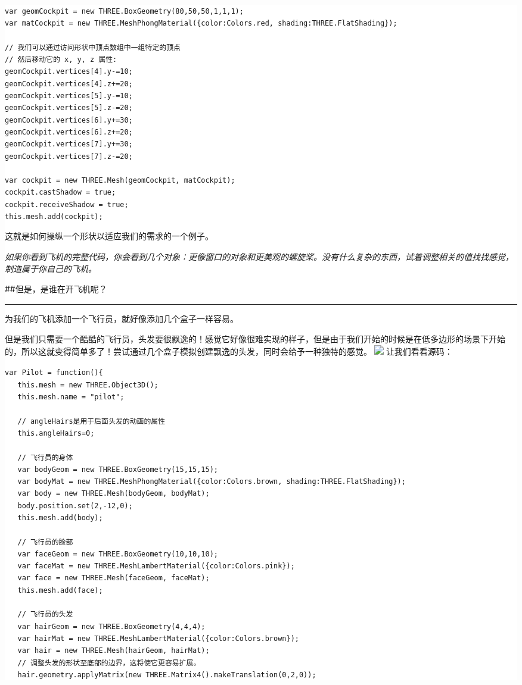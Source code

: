     var geomCockpit = new THREE.BoxGeometry(80,50,50,1,1,1);
    var matCockpit = new THREE.MeshPhongMaterial({color:Colors.red, shading:THREE.FlatShading});

    // 我们可以通过访问形状中顶点数组中一组特定的顶点
    // 然后移动它的 x, y, z 属性:
    geomCockpit.vertices[4].y-=10;
    geomCockpit.vertices[4].z+=20;
    geomCockpit.vertices[5].y-=10;
    geomCockpit.vertices[5].z-=20;
    geomCockpit.vertices[6].y+=30;
    geomCockpit.vertices[6].z+=20;
    geomCockpit.vertices[7].y+=30;
    geomCockpit.vertices[7].z-=20;

    var cockpit = new THREE.Mesh(geomCockpit, matCockpit);
    cockpit.castShadow = true;
    cockpit.receiveShadow = true;
    this.mesh.add(cockpit);

这就是如何操纵一个形状以适应我们的需求的一个例子。

*如果你看到飞机的完整代码，你会看到几个对象：更像窗口的对象和更美观的螺旋桨。没有什么复杂的东西，试着调整相关的值找找感觉，制造属于你自己的飞机。*

##但是，是谁在开飞机呢？
***
为我们的飞机添加一个飞行员，就好像添加几个盒子一样容易。

但是我们只需要一个酷酷的飞行员，头发要很飘逸的！感觉它好像很难实现的样子，但是由于我们开始的时候是在低多边形的场景下开始的，所以这就变得简单多了！尝试通过几个盒子模拟创建飘逸的头发，同时会给予一种独特的感觉。
![](theAviator_with_ThreeJS/hair.png)
让我们看看源码：

    var Pilot = function(){
       this.mesh = new THREE.Object3D();
       this.mesh.name = "pilot";

       // angleHairs是用于后面头发的动画的属性 
       this.angleHairs=0;

       // 飞行员的身体
       var bodyGeom = new THREE.BoxGeometry(15,15,15);
       var bodyMat = new THREE.MeshPhongMaterial({color:Colors.brown, shading:THREE.FlatShading});
       var body = new THREE.Mesh(bodyGeom, bodyMat);
       body.position.set(2,-12,0);
       this.mesh.add(body);

       // 飞行员的脸部
       var faceGeom = new THREE.BoxGeometry(10,10,10);
       var faceMat = new THREE.MeshLambertMaterial({color:Colors.pink});
       var face = new THREE.Mesh(faceGeom, faceMat);
       this.mesh.add(face);

       // 飞行员的头发
       var hairGeom = new THREE.BoxGeometry(4,4,4);
       var hairMat = new THREE.MeshLambertMaterial({color:Colors.brown});
       var hair = new THREE.Mesh(hairGeom, hairMat);
       // 调整头发的形状至底部的边界，这将使它更容易扩展。
       hair.geometry.applyMatrix(new THREE.Matrix4().makeTranslation(0,2,0));
